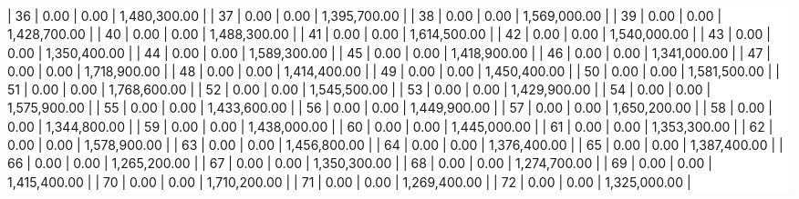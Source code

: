 |              36 |            0.00 |            0.00 |    1,480,300.00 |
|              37 |            0.00 |            0.00 |    1,395,700.00 |
|              38 |            0.00 |            0.00 |    1,569,000.00 |
|              39 |            0.00 |            0.00 |    1,428,700.00 |
|              40 |            0.00 |            0.00 |    1,488,300.00 |
|              41 |            0.00 |            0.00 |    1,614,500.00 |
|              42 |            0.00 |            0.00 |    1,540,000.00 |
|              43 |            0.00 |            0.00 |    1,350,400.00 |
|              44 |            0.00 |            0.00 |    1,589,300.00 |
|              45 |            0.00 |            0.00 |    1,418,900.00 |
|              46 |            0.00 |            0.00 |    1,341,000.00 |
|              47 |            0.00 |            0.00 |    1,718,900.00 |
|              48 |            0.00 |            0.00 |    1,414,400.00 |
|              49 |            0.00 |            0.00 |    1,450,400.00 |
|              50 |            0.00 |            0.00 |    1,581,500.00 |
|              51 |            0.00 |            0.00 |    1,768,600.00 |
|              52 |            0.00 |            0.00 |    1,545,500.00 |
|              53 |            0.00 |            0.00 |    1,429,900.00 |
|              54 |            0.00 |            0.00 |    1,575,900.00 |
|              55 |            0.00 |            0.00 |    1,433,600.00 |
|              56 |            0.00 |            0.00 |    1,449,900.00 |
|              57 |            0.00 |            0.00 |    1,650,200.00 |
|              58 |            0.00 |            0.00 |    1,344,800.00 |
|              59 |            0.00 |            0.00 |    1,438,000.00 |
|              60 |            0.00 |            0.00 |    1,445,000.00 |
|              61 |            0.00 |            0.00 |    1,353,300.00 |
|              62 |            0.00 |            0.00 |    1,578,900.00 |
|              63 |            0.00 |            0.00 |    1,456,800.00 |
|              64 |            0.00 |            0.00 |    1,376,400.00 |
|              65 |            0.00 |            0.00 |    1,387,400.00 |
|              66 |            0.00 |            0.00 |    1,265,200.00 |
|              67 |            0.00 |            0.00 |    1,350,300.00 |
|              68 |            0.00 |            0.00 |    1,274,700.00 |
|              69 |            0.00 |            0.00 |    1,415,400.00 |
|              70 |            0.00 |            0.00 |    1,710,200.00 |
|              71 |            0.00 |            0.00 |    1,269,400.00 |
|              72 |            0.00 |            0.00 |    1,325,000.00 |